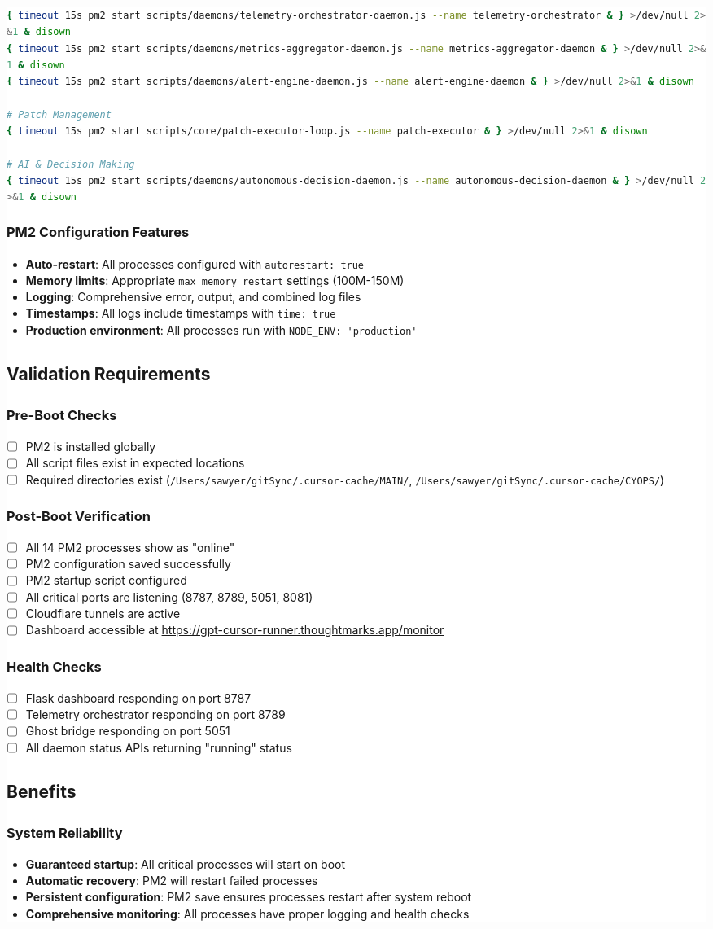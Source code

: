 ```bash
{ timeout 15s pm2 start scripts/daemons/telemetry-orchestrator-daemon.js --name telemetry-orchestrator & } >/dev/null 2>&1 & disown
{ timeout 15s pm2 start scripts/daemons/metrics-aggregator-daemon.js --name metrics-aggregator-daemon & } >/dev/null 2>&1 & disown
{ timeout 15s pm2 start scripts/daemons/alert-engine-daemon.js --name alert-engine-daemon & } >/dev/null 2>&1 & disown

# Patch Management
{ timeout 15s pm2 start scripts/core/patch-executor-loop.js --name patch-executor & } >/dev/null 2>&1 & disown

# AI & Decision Making
{ timeout 15s pm2 start scripts/daemons/autonomous-decision-daemon.js --name autonomous-decision-daemon & } >/dev/null 2>&1 & disown
```

### PM2 Configuration Features
- **Auto-restart**: All processes configured with `autorestart: true`
- **Memory limits**: Appropriate `max_memory_restart` settings (100M-150M)
- **Logging**: Comprehensive error, output, and combined log files
- **Timestamps**: All logs include timestamps with `time: true`
- **Production environment**: All processes run with `NODE_ENV: 'production'`

## Validation Requirements

### Pre-Boot Checks
- [ ] PM2 is installed globally
- [ ] All script files exist in expected locations
- [ ] Required directories exist (`/Users/sawyer/gitSync/.cursor-cache/MAIN/`, `/Users/sawyer/gitSync/.cursor-cache/CYOPS/`)

### Post-Boot Verification
- [ ] All 14 PM2 processes show as "online"
- [ ] PM2 configuration saved successfully
- [ ] PM2 startup script configured
- [ ] All critical ports are listening (8787, 8789, 5051, 8081)
- [ ] Cloudflare tunnels are active
- [ ] Dashboard accessible at https://gpt-cursor-runner.thoughtmarks.app/monitor

### Health Checks
- [ ] Flask dashboard responding on port 8787
- [ ] Telemetry orchestrator responding on port 8789
- [ ] Ghost bridge responding on port 5051
- [ ] All daemon status APIs returning "running" status

## Benefits

### System Reliability
- **Guaranteed startup**: All critical processes will start on boot
- **Automatic recovery**: PM2 will restart failed processes
- **Persistent configuration**: PM2 save ensures processes restart after system reboot
- **Comprehensive monitoring**: All processes have proper logging and health checks
